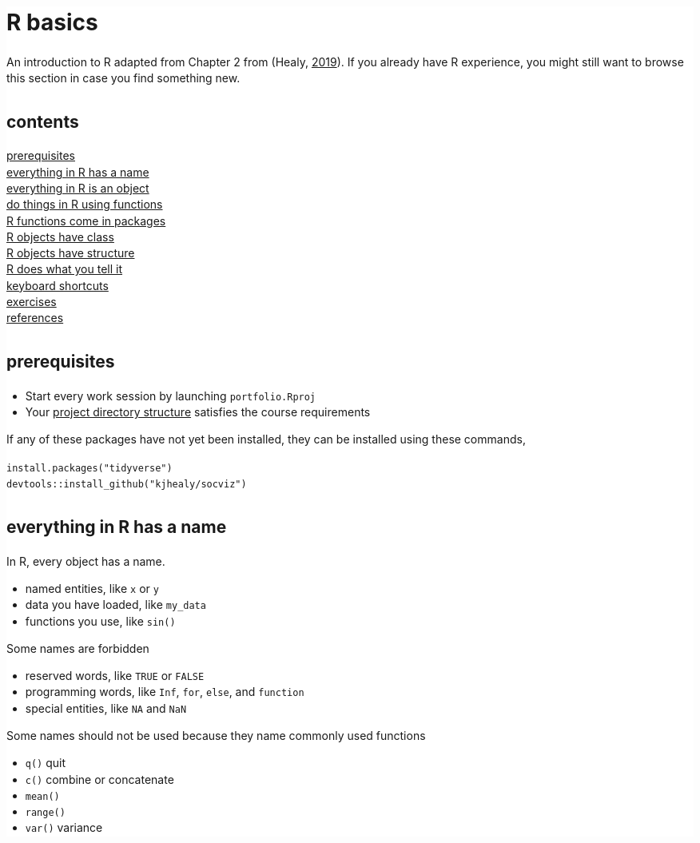 R basics
================

An introduction to R adapted from Chapter 2 from (Healy,
[2019](#ref-Healy:2019)). If you already have R experience, you might
still want to browse this section in case you find something new.

## contents

[prerequisites](#prerequisites)  
[everything in R has a name](#everything-in-r-has-a-name)  
[everything in R is an object](#everything-in-r-is-an-object)  
[do things in R using functions](#do-things-in-r-using-functions)  
[R functions come in packages](#r-functions-come-in-packages)  
[R objects have class](#r-objects-have-class)  
[R objects have structure](#r-objects-have-structure)  
[R does what you tell it](#r-does-what-you-tell-it)  
[keyboard shortcuts](#keyboard-shortcuts)  
[exercises](#exercises)  
[references](#references)

## prerequisites

  - Start every work session by launching `portfolio.Rproj`  
  - Your [project directory
    structure](cm501-proj-m-manage-files.md#plan-the-directory-structure)
    satisfies the course requirements

If any of these packages have not yet been installed, they can be
installed using these commands,

    install.packages("tidyverse")
    devtools::install_github("kjhealy/socviz")

## everything in R has a name

In R, every object has a name.

  - named entities, like `x` or `y`  
  - data you have loaded, like `my_data`
  - functions you use, like `sin()`

Some names are forbidden

  - reserved words, like `TRUE` or `FALSE`  
  - programming words, like `Inf`, `for`, `else`, and `function`  
  - special entities, like `NA` and `NaN`

Some names should not be used because they name commonly used functions

  - `q()` quit
  - `c()` combine or concatenate
  - `mean()`
  - `range()`
  - `var()` variance
